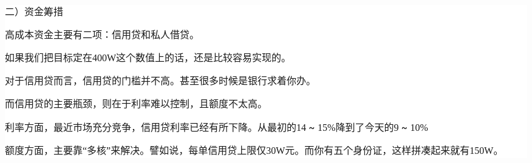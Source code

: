 <span style="font-size:16px;line-height:150%;font-family:楷体">
</span>
</p>
<p style="line-height:150%">
<span style="font-size:16px;line-height:150%;font-family:楷体">
          二）资金筹措
         </span>
</p>
<p style="line-height:150%">
<span style="font-size:16px;line-height:150%;font-family:楷体">
</span>
</p>
<p style="line-height:150%">
<span style="font-size:16px;line-height:150%;font-family:楷体">
          高成本资金主要有二项：信用贷和私人借贷。
         </span>
</p>
<p style="line-height:150%">
<span style="font-size:16px;line-height:150%;font-family:楷体">
          如果我们把目标定在400W这个数值上的话，还是比较容易实现的。
         </span>
</p>
<p style="line-height:150%">
<span style="font-size:16px;line-height:150%;font-family:楷体">
</span>
</p>
<p style="line-height:150%">
<span style="font-size:16px;line-height:150%;font-family:楷体">
</span>
</p>
<p style="line-height:150%">
<span style="font-size:16px;line-height:150%;font-family:楷体">
          对于信用贷而言，信用贷的门槛并不高。甚至很多时候是银行求着你办。
         </span>
</p>
<p style="line-height:150%">
<span style="font-size:16px;line-height:150%;font-family:楷体">
          而信用贷的主要瓶颈，则在于利率难以控制，且额度不太高。
         </span>
</p>
<p style="line-height:150%">
<span style="font-size:16px;line-height:150%;font-family:楷体">
</span>
</p>
<p style="line-height:150%">
<span style="font-size:16px;line-height:150%;font-family:楷体">
          利率方面，最近市场充分竞争，信用贷利率已经有所下降。从最初的14
         </span>
<span style="font-size:16px;line-height:150%">
          ~
         </span>
<span style="font-size:16px;line-height:150%;font-family:楷体">
          15%降到了今天的9
         </span>
<span style="font-size:16px;line-height:150%">
          ~
         </span>
<span style="font-size:16px;line-height:150%;font-family:楷体">
          10%
         </span>
</p>
<p style="line-height:150%">
<span style="font-size:16px;line-height:150%;font-family:楷体">
          额度方面，主要靠“多核”来解决。譬如说，每单信用贷上限仅30W元。而你有五个身份证，这样拼凑起来就有150W。